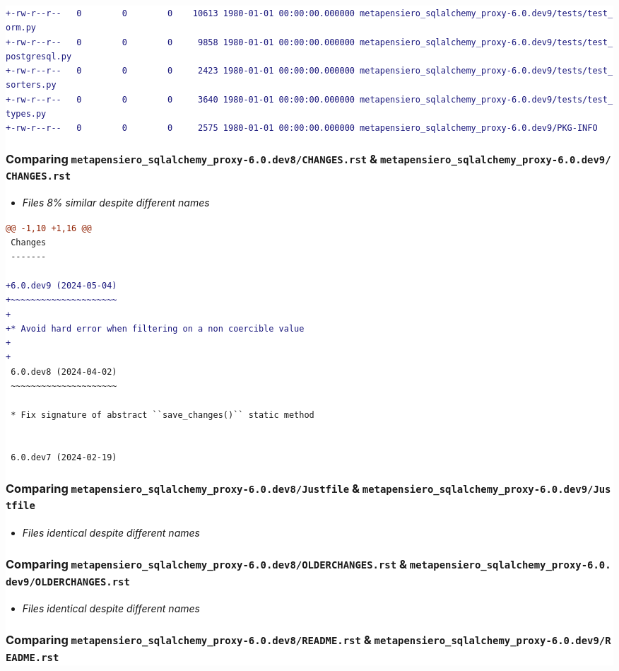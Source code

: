 ```diff
+-rw-r--r--   0        0        0    10613 1980-01-01 00:00:00.000000 metapensiero_sqlalchemy_proxy-6.0.dev9/tests/test_orm.py
+-rw-r--r--   0        0        0     9858 1980-01-01 00:00:00.000000 metapensiero_sqlalchemy_proxy-6.0.dev9/tests/test_postgresql.py
+-rw-r--r--   0        0        0     2423 1980-01-01 00:00:00.000000 metapensiero_sqlalchemy_proxy-6.0.dev9/tests/test_sorters.py
+-rw-r--r--   0        0        0     3640 1980-01-01 00:00:00.000000 metapensiero_sqlalchemy_proxy-6.0.dev9/tests/test_types.py
+-rw-r--r--   0        0        0     2575 1980-01-01 00:00:00.000000 metapensiero_sqlalchemy_proxy-6.0.dev9/PKG-INFO
```

### Comparing `metapensiero_sqlalchemy_proxy-6.0.dev8/CHANGES.rst` & `metapensiero_sqlalchemy_proxy-6.0.dev9/CHANGES.rst`

 * *Files 8% similar despite different names*

```diff
@@ -1,10 +1,16 @@
 Changes
 -------
 
+6.0.dev9 (2024-05-04)
+~~~~~~~~~~~~~~~~~~~~~
+
+* Avoid hard error when filtering on a non coercible value
+
+
 6.0.dev8 (2024-04-02)
 ~~~~~~~~~~~~~~~~~~~~~
 
 * Fix signature of abstract ``save_changes()`` static method
 
 
 6.0.dev7 (2024-02-19)
```

### Comparing `metapensiero_sqlalchemy_proxy-6.0.dev8/Justfile` & `metapensiero_sqlalchemy_proxy-6.0.dev9/Justfile`

 * *Files identical despite different names*

### Comparing `metapensiero_sqlalchemy_proxy-6.0.dev8/OLDERCHANGES.rst` & `metapensiero_sqlalchemy_proxy-6.0.dev9/OLDERCHANGES.rst`

 * *Files identical despite different names*

### Comparing `metapensiero_sqlalchemy_proxy-6.0.dev8/README.rst` & `metapensiero_sqlalchemy_proxy-6.0.dev9/README.rst`

